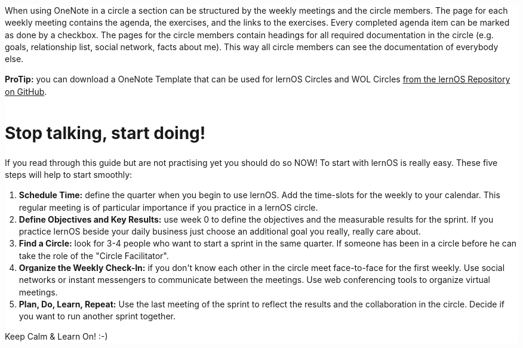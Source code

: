 When using OneNote in a circle a section can be structured by the weekly meetings and the circle members. The page for each weekly meeting contains the agenda, the exercises, and the links to the exercises. Every completed agenda item can be marked as done by a checkbox. The pages for the circle members contain headings for all required documentation in the circle (e.g. goals, relationship list, social network, facts about me). This way all circle members can see the documentation of everybody else.

**ProTip:** you can download a OneNote Template that can be used for lernOS Circles and WOL Circles [from the lernOS Repository on GitHub](https://github.com/simondueckert/lernos/raw/master/lernOS%20Templates/lernOS-Circle-Template.onepkg).

# Stop talking, start doing!
If you read through this guide but are not practising yet you should do so NOW! To start with lernOS is really easy. These five steps will help to start smoothly:

1. **Schedule Time:** define the quarter when you begin to use lernOS. Add the time-slots for  the weekly to your calendar. This regular meeting is of particular importance if you practice in a lernOS circle.
1. **Define Objectives and Key Results:** use week 0 to define the objectives and the measurable results for the sprint. If you practice lernOS beside your daily business just choose an additional goal you really, really care about.
1. **Find a Circle:** look for 3-4 people who want to start a sprint in the same quarter. If someone has been in a circle before he can take the role of the "Circle Facilitator".
1. **Organize the Weekly Check-In:** if you don't know each other in the circle meet face-to-face for the first weekly. Use social networks or instant messengers to communicate between the meetings. Use web conferencing tools to organize virtual meetings.
1. **Plan, Do, Learn, Repeat:** Use the last meeting of the sprint to reflect the results and the collaboration in the circle. Decide if you want to run another sprint together.

Keep Calm & Learn On! :-)
